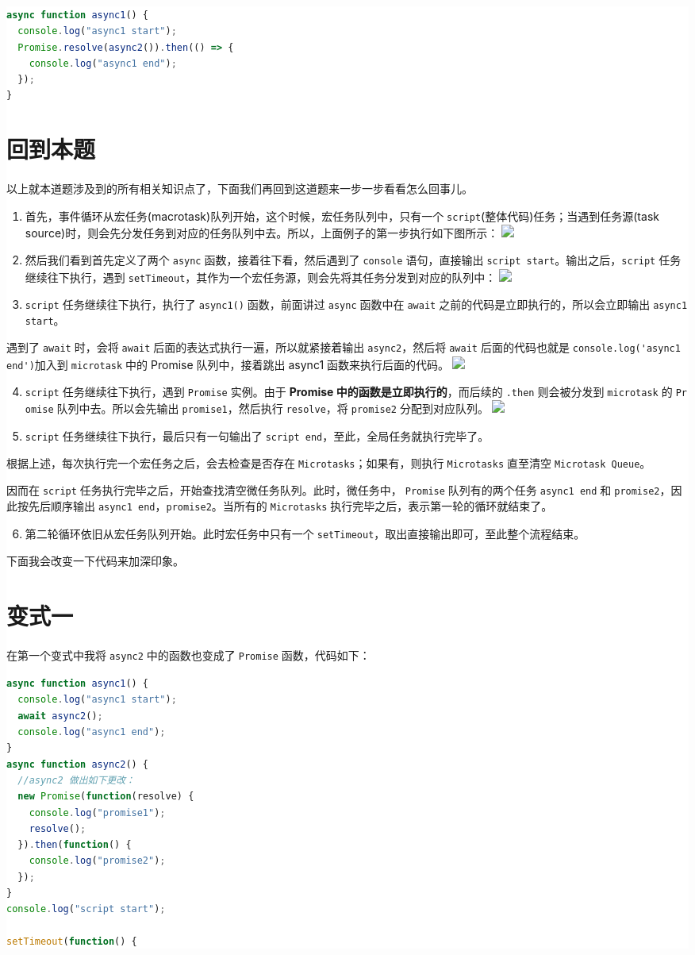 ```js
async function async1() {
  console.log("async1 start");
  Promise.resolve(async2()).then(() => {
    console.log("async1 end");
  });
}
```

# 回到本题

以上就本道题涉及到的所有相关知识点了，下面我们再回到这道题来一步一步看看怎么回事儿。

1. 首先，事件循环从宏任务(macrotask)队列开始，这个时候，宏任务队列中，只有一个 `script`(整体代码)任务；当遇到任务源(task source)时，则会先分发任务到对应的任务队列中去。所以，上面例子的第一步执行如下图所示：
   ![](https://github.com/fyuanfen/note/raw/master/images/other/event-loop2.png)

2. 然后我们看到首先定义了两个 `async` 函数，接着往下看，然后遇到了 `console` 语句，直接输出 `script start`。输出之后，`script` 任务继续往下执行，遇到 `setTimeout`，其作为一个宏任务源，则会先将其任务分发到对应的队列中：
   ![](https://github.com/fyuanfen/note/raw/master/images/other/event-loop3.png)

3. `script` 任务继续往下执行，执行了 `async1()` 函数，前面讲过 `async` 函数中在 `await` 之前的代码是立即执行的，所以会立即输出 `async1 start`。

遇到了 `await` 时，会将 `await` 后面的表达式执行一遍，所以就紧接着输出 `async2`，然后将 `await` 后面的代码也就是 `console.log('async1 end')`加入到 `microtask` 中的 Promise 队列中，接着跳出 async1 函数来执行后面的代码。
![](https://github.com/fyuanfen/note/raw/master/images/other/event-loop4.png)

4. `script` 任务继续往下执行，遇到 `Promise` 实例。由于 **Promise 中的函数是立即执行的**，而后续的 `.then` 则会被分发到 `microtask` 的 `Promise` 队列中去。所以会先输出 `promise1`，然后执行 `resolve`，将 `promise2` 分配到对应队列。
   ![](https://github.com/fyuanfen/note/raw/master/images/other/event-loop5.png)

5. `script` 任务继续往下执行，最后只有一句输出了 `script end`，至此，全局任务就执行完毕了。

根据上述，每次执行完一个宏任务之后，会去检查是否存在 `Microtasks`；如果有，则执行 `Microtasks` 直至清空 `Microtask Queue`。

因而在 `script` 任务执行完毕之后，开始查找清空微任务队列。此时，微任务中， `Promise` 队列有的两个任务 `async1 end` 和 `promise2`，因此按先后顺序输出 `async1 end`，`promise2`。当所有的 `Microtasks` 执行完毕之后，表示第一轮的循环就结束了。

6. 第二轮循环依旧从宏任务队列开始。此时宏任务中只有一个 `setTimeout`，取出直接输出即可，至此整个流程结束。

下面我会改变一下代码来加深印象。

# 变式一

在第一个变式中我将 `async2` 中的函数也变成了 `Promise` 函数，代码如下：

```js
async function async1() {
  console.log("async1 start");
  await async2();
  console.log("async1 end");
}
async function async2() {
  //async2 做出如下更改：
  new Promise(function(resolve) {
    console.log("promise1");
    resolve();
  }).then(function() {
    console.log("promise2");
  });
}
console.log("script start");

setTimeout(function() {
```